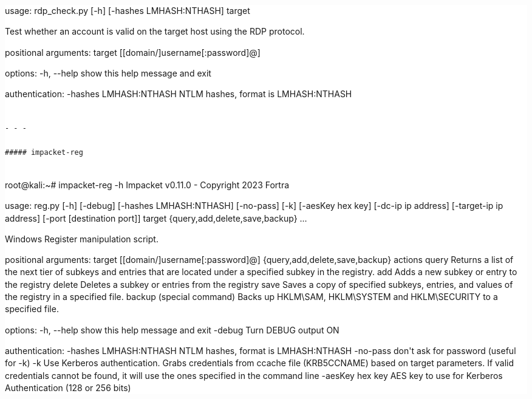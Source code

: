  usage: rdp_check.py [-h] [-hashes LMHASH:NTHASH] target
 
 Test whether an account is valid on the target host using the RDP protocol.
 
 positional arguments:
   target                [[domain/]username[:password]@]<targetName or address>
 
 options:
   -h, --help            show this help message and exit
 
 authentication:
   -hashes LMHASH:NTHASH
                         NTLM hashes, format is LMHASH:NTHASH
 ```
 
 - - -
 
 ##### impacket-reg
 
 
 ```
 root@kali:~# impacket-reg -h
 Impacket v0.11.0 - Copyright 2023 Fortra
 
 usage: reg.py [-h] [-debug] [-hashes LMHASH:NTHASH] [-no-pass] [-k]
               [-aesKey hex key] [-dc-ip ip address] [-target-ip ip address]
               [-port [destination port]]
               target {query,add,delete,save,backup} ...
 
 Windows Register manipulation script.
 
 positional arguments:
   target                [[domain/]username[:password]@]<targetName or address>
   {query,add,delete,save,backup}
                         actions
     query               Returns a list of the next tier of subkeys and entries
                         that are located under a specified subkey in the
                         registry.
     add                 Adds a new subkey or entry to the registry
     delete              Deletes a subkey or entries from the registry
     save                Saves a copy of specified subkeys, entries, and values
                         of the registry in a specified file.
     backup              (special command) Backs up HKLM\SAM, HKLM\SYSTEM and
                         HKLM\SECURITY to a specified file.
 
 options:
   -h, --help            show this help message and exit
   -debug                Turn DEBUG output ON
 
 authentication:
   -hashes LMHASH:NTHASH
                         NTLM hashes, format is LMHASH:NTHASH
   -no-pass              don't ask for password (useful for -k)
   -k                    Use Kerberos authentication. Grabs credentials from
                         ccache file (KRB5CCNAME) based on target parameters.
                         If valid credentials cannot be found, it will use the
                         ones specified in the command line
   -aesKey hex key       AES key to use for Kerberos Authentication (128 or 256
                         bits)
 